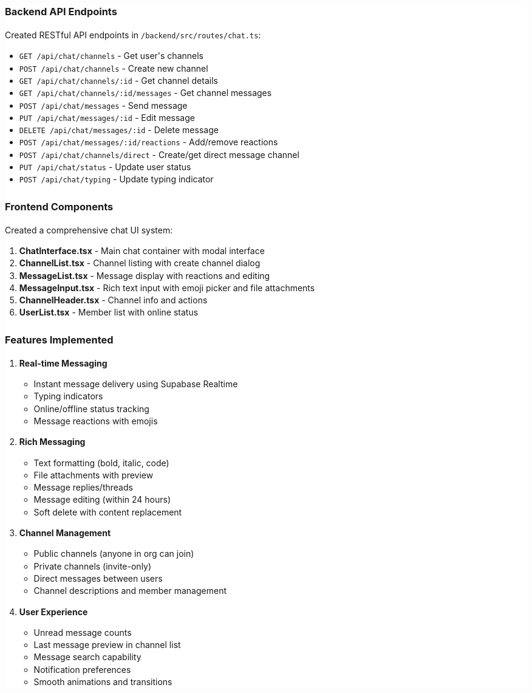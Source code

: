 ### Backend API Endpoints

Created RESTful API endpoints in `/backend/src/routes/chat.ts`:

- `GET /api/chat/channels` - Get user's channels
- `POST /api/chat/channels` - Create new channel
- `GET /api/chat/channels/:id` - Get channel details
- `GET /api/chat/channels/:id/messages` - Get channel messages
- `POST /api/chat/messages` - Send message
- `PUT /api/chat/messages/:id` - Edit message
- `DELETE /api/chat/messages/:id` - Delete message
- `POST /api/chat/messages/:id/reactions` - Add/remove reactions
- `POST /api/chat/channels/direct` - Create/get direct message channel
- `PUT /api/chat/status` - Update user status
- `POST /api/chat/typing` - Update typing indicator

### Frontend Components

Created a comprehensive chat UI system:

1. **ChatInterface.tsx** - Main chat container with modal interface
2. **ChannelList.tsx** - Channel listing with create channel dialog
3. **MessageList.tsx** - Message display with reactions and editing
4. **MessageInput.tsx** - Rich text input with emoji picker and file attachments
5. **ChannelHeader.tsx** - Channel info and actions
6. **UserList.tsx** - Member list with online status

### Features Implemented

1. **Real-time Messaging**
   - Instant message delivery using Supabase Realtime
   - Typing indicators
   - Online/offline status tracking
   - Message reactions with emojis

2. **Rich Messaging**
   - Text formatting (bold, italic, code)
   - File attachments with preview
   - Message replies/threads
   - Message editing (within 24 hours)
   - Soft delete with content replacement

3. **Channel Management**
   - Public channels (anyone in org can join)
   - Private channels (invite-only)
   - Direct messages between users
   - Channel descriptions and member management

4. **User Experience**
   - Unread message counts
   - Last message preview in channel list
   - Message search capability
   - Notification preferences
   - Smooth animations and transitions
